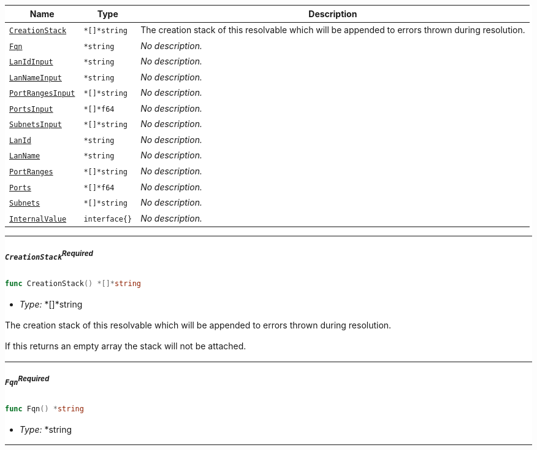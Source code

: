| **Name** | **Type** | **Description** |
| --- | --- | --- |
| <code><a href="#@cdktf/provider-cloudflare.magicTransitSiteAcl.MagicTransitSiteAclLan1OutputReference.property.creationStack">CreationStack</a></code> | <code>*[]*string</code> | The creation stack of this resolvable which will be appended to errors thrown during resolution. |
| <code><a href="#@cdktf/provider-cloudflare.magicTransitSiteAcl.MagicTransitSiteAclLan1OutputReference.property.fqn">Fqn</a></code> | <code>*string</code> | *No description.* |
| <code><a href="#@cdktf/provider-cloudflare.magicTransitSiteAcl.MagicTransitSiteAclLan1OutputReference.property.lanIdInput">LanIdInput</a></code> | <code>*string</code> | *No description.* |
| <code><a href="#@cdktf/provider-cloudflare.magicTransitSiteAcl.MagicTransitSiteAclLan1OutputReference.property.lanNameInput">LanNameInput</a></code> | <code>*string</code> | *No description.* |
| <code><a href="#@cdktf/provider-cloudflare.magicTransitSiteAcl.MagicTransitSiteAclLan1OutputReference.property.portRangesInput">PortRangesInput</a></code> | <code>*[]*string</code> | *No description.* |
| <code><a href="#@cdktf/provider-cloudflare.magicTransitSiteAcl.MagicTransitSiteAclLan1OutputReference.property.portsInput">PortsInput</a></code> | <code>*[]*f64</code> | *No description.* |
| <code><a href="#@cdktf/provider-cloudflare.magicTransitSiteAcl.MagicTransitSiteAclLan1OutputReference.property.subnetsInput">SubnetsInput</a></code> | <code>*[]*string</code> | *No description.* |
| <code><a href="#@cdktf/provider-cloudflare.magicTransitSiteAcl.MagicTransitSiteAclLan1OutputReference.property.lanId">LanId</a></code> | <code>*string</code> | *No description.* |
| <code><a href="#@cdktf/provider-cloudflare.magicTransitSiteAcl.MagicTransitSiteAclLan1OutputReference.property.lanName">LanName</a></code> | <code>*string</code> | *No description.* |
| <code><a href="#@cdktf/provider-cloudflare.magicTransitSiteAcl.MagicTransitSiteAclLan1OutputReference.property.portRanges">PortRanges</a></code> | <code>*[]*string</code> | *No description.* |
| <code><a href="#@cdktf/provider-cloudflare.magicTransitSiteAcl.MagicTransitSiteAclLan1OutputReference.property.ports">Ports</a></code> | <code>*[]*f64</code> | *No description.* |
| <code><a href="#@cdktf/provider-cloudflare.magicTransitSiteAcl.MagicTransitSiteAclLan1OutputReference.property.subnets">Subnets</a></code> | <code>*[]*string</code> | *No description.* |
| <code><a href="#@cdktf/provider-cloudflare.magicTransitSiteAcl.MagicTransitSiteAclLan1OutputReference.property.internalValue">InternalValue</a></code> | <code>interface{}</code> | *No description.* |

---

##### `CreationStack`<sup>Required</sup> <a name="CreationStack" id="@cdktf/provider-cloudflare.magicTransitSiteAcl.MagicTransitSiteAclLan1OutputReference.property.creationStack"></a>

```go
func CreationStack() *[]*string
```

- *Type:* *[]*string

The creation stack of this resolvable which will be appended to errors thrown during resolution.

If this returns an empty array the stack will not be attached.

---

##### `Fqn`<sup>Required</sup> <a name="Fqn" id="@cdktf/provider-cloudflare.magicTransitSiteAcl.MagicTransitSiteAclLan1OutputReference.property.fqn"></a>

```go
func Fqn() *string
```

- *Type:* *string

---
